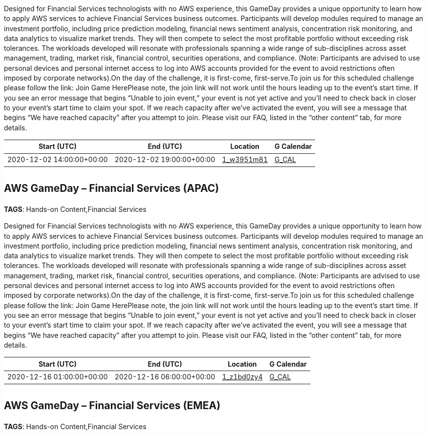Designed for Financial Services technologists with no AWS experience, this GameDay provides a unique opportunity to learn how to apply AWS services to achieve Financial Services business outcomes.&nbsp;Participants will develop modules required to manage an investment portfolio, including price prediction modeling, financial news sentiment analysis, concentration risk monitoring, and data analytics to visualize market trends.&nbsp;They will then compete to select the most profitable portfolio without exceeding risk tolerances. The workloads developed will resonate with professionals spanning a wide range of sub-disciplines across asset management, trading, market risk, financial control, securities operations, and compliance. (Note: Participants are advised to use personal devices and personal internet access to log into AWS accounts provided for the event to avoid restrictions often imposed by corporate networks).On the&nbsp;day of the challenge, it is first-come, first-serve.To join us for this scheduled challenge please follow the link:&nbsp;Join Game HerePlease note, the join link will not work until the hours leading up to the event’s start time. If you see an error message that begins “Unable to join event,” your event is not yet active and you’ll need to check back in closer to your event’s start time to claim your spot. If we reach capacity after we’ve activated the event, you will see a message that begins “We have reached capacity” after you attempt to join. Please visit our FAQ, listed in the “other content” tab, for more details.

| Start (UTC) | End (UTC) | Location | G Calendar |
|-------------|-----------|----------|------------|
| 2020-12-02 14:00:00+00:00 | 2020-12-02 19:00:00+00:00 | [1_w3951m81](https://virtual.awsevents.com/media/1_w3951m81) | [G_CAL](https://www.google.com/calendar/render?action=TEMPLATE&text=re:Invent+2020+-+AWS+GameDay+–+Financial+Services+(AMER)&location=https://virtual.awsevents.com/media/1_w3951m81&dates=20201202T140000Z%2F20201202T190000Z) |
## AWS GameDay – Financial Services (APAC)
**TAGS**: Hands-on Content,Financial Services

Designed
for Financial Services technologists with no AWS experience, this GameDay
provides a unique opportunity to learn how to apply AWS services to achieve
Financial Services business outcomes.&nbsp;Participants will develop modules
required to manage an investment portfolio, including price prediction
modeling, financial news sentiment analysis, concentration risk monitoring, and
data analytics to visualize market trends.&nbsp;They will then compete to
select the most profitable portfolio without exceeding risk tolerances. The
workloads developed will resonate with professionals spanning a wide range of
sub-disciplines across asset management, trading, market risk, financial
control, securities operations, and compliance. (Note: Participants are advised
to use personal devices and personal internet access to log into AWS accounts
provided for the event to avoid restrictions often imposed by corporate
networks).On the&nbsp;day of the challenge, it is first-come, first-serve.To join us for this scheduled challenge please follow the link:&nbsp;Join Game HerePlease note, the join link will not work until the hours
leading up to the event’s start time. If you see an error message that begins
“Unable to join event,” your event is not yet active and you’ll need to check
back in closer to your event’s start time to claim your spot. If we reach
capacity after we’ve activated the event, you will see a message that begins
“We have reached capacity” after you attempt to join. Please visit our FAQ,
listed in the “other content” tab, for more details.

| Start (UTC) | End (UTC) | Location | G Calendar |
|-------------|-----------|----------|------------|
| 2020-12-16 01:00:00+00:00 | 2020-12-16 06:00:00+00:00 | [1_z1bd0zy4](https://virtual.awsevents.com/media/1_z1bd0zy4) | [G_CAL](https://www.google.com/calendar/render?action=TEMPLATE&text=re:Invent+2020+-+AWS+GameDay+–+Financial+Services+(APAC)&location=https://virtual.awsevents.com/media/1_z1bd0zy4&dates=20201216T010000Z%2F20201216T060000Z) |
## AWS GameDay – Financial Services (EMEA)
**TAGS**: Hands-on Content,Financial Services
